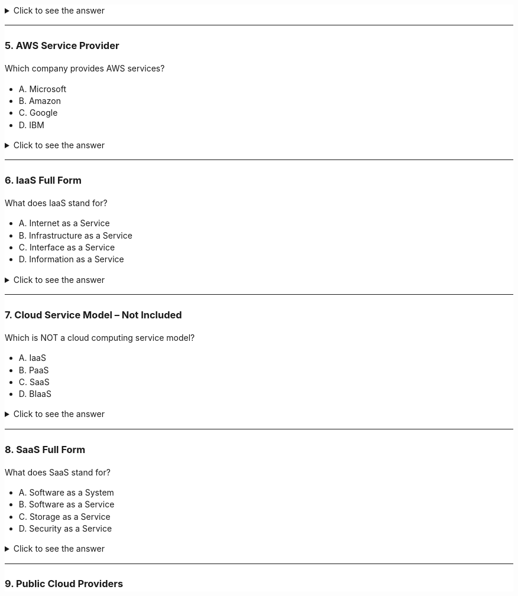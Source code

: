 <details><summary>Click to see the answer</summary></details>

---

### 5. AWS Service Provider

Which company provides AWS services?

* A. Microsoft
* B. Amazon
* C. Google
* D. IBM

<details><summary>Click to see the answer</summary></details>

---

### 6. IaaS Full Form

What does IaaS stand for?

* A. Internet as a Service
* B. Infrastructure as a Service
* C. Interface as a Service
* D. Information as a Service

<details><summary>Click to see the answer</summary></details>

---

### 7. Cloud Service Model – Not Included

Which is NOT a cloud computing service model?

* A. IaaS
* B. PaaS
* C. SaaS
* D. BIaaS

<details><summary>Click to see the answer</summary></details>

---

### 8. SaaS Full Form

What does SaaS stand for?

* A. Software as a System
* B. Software as a Service
* C. Storage as a Service
* D. Security as a Service

<details><summary>Click to see the answer</summary></details>

---

### 9. Public Cloud Providers
